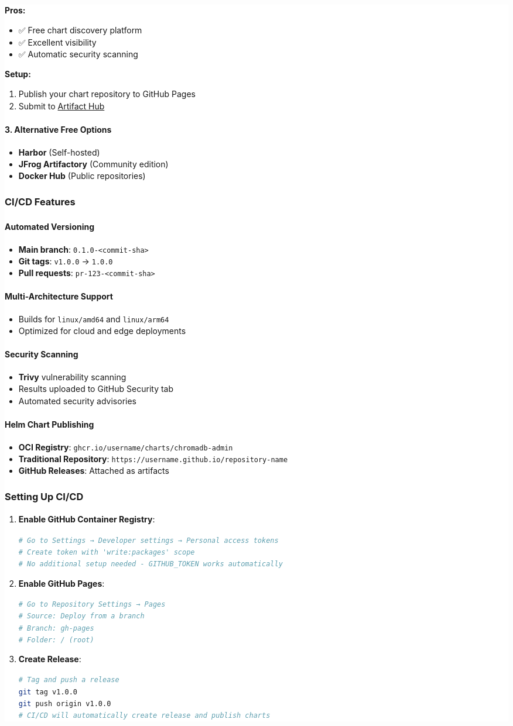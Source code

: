 **Pros:**
- ✅ Free chart discovery platform
- ✅ Excellent visibility
- ✅ Automatic security scanning

**Setup:**
1. Publish your chart repository to GitHub Pages
2. Submit to [Artifact Hub](https://artifacthub.io/)

#### 3. Alternative Free Options

- **Harbor** (Self-hosted)
- **JFrog Artifactory** (Community edition)
- **Docker Hub** (Public repositories)

### CI/CD Features

#### Automated Versioning
- **Main branch**: `0.1.0-<commit-sha>`
- **Git tags**: `v1.0.0` → `1.0.0`
- **Pull requests**: `pr-123-<commit-sha>`

#### Multi-Architecture Support
- Builds for `linux/amd64` and `linux/arm64`
- Optimized for cloud and edge deployments

#### Security Scanning
- **Trivy** vulnerability scanning
- Results uploaded to GitHub Security tab
- Automated security advisories

#### Helm Chart Publishing
- **OCI Registry**: `ghcr.io/username/charts/chromadb-admin`
- **Traditional Repository**: `https://username.github.io/repository-name`
- **GitHub Releases**: Attached as artifacts

### Setting Up CI/CD

1. **Enable GitHub Container Registry**:
   ```bash
   # Go to Settings → Developer settings → Personal access tokens
   # Create token with 'write:packages' scope
   # No additional setup needed - GITHUB_TOKEN works automatically
   ```

2. **Enable GitHub Pages**:
   ```bash
   # Go to Repository Settings → Pages
   # Source: Deploy from a branch
   # Branch: gh-pages
   # Folder: / (root)
   ```

3. **Create Release**:
   ```bash
   # Tag and push a release
   git tag v1.0.0
   git push origin v1.0.0
   # CI/CD will automatically create release and publish charts
   ```
